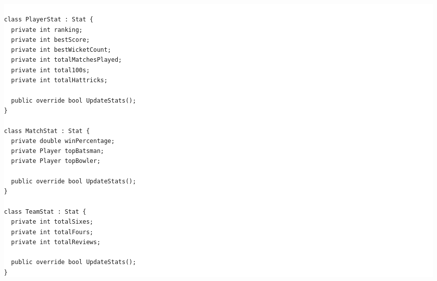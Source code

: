 ```

class PlayerStat : Stat {
  private int ranking;
  private int bestScore;
  private int bestWicketCount;
  private int totalMatchesPlayed;
  private int total100s;
  private int totalHattricks;

  public override bool UpdateStats();
}

class MatchStat : Stat {
  private double winPercentage;
  private Player topBatsman;
  private Player topBowler;

  public override bool UpdateStats();
}

class TeamStat : Stat {
  private int totalSixes;
  private int totalFours;
  private int totalReviews; 

  public override bool UpdateStats();
}

```

